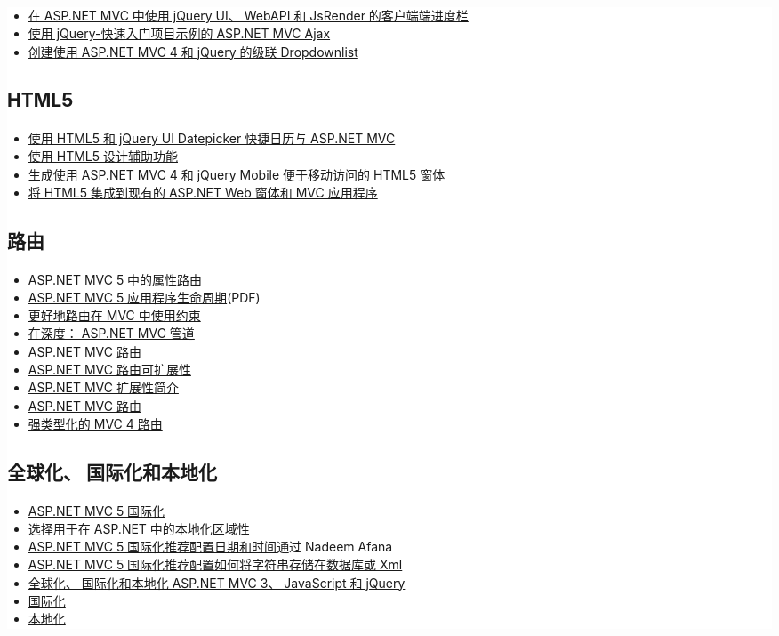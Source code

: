 - [在 ASP.NET MVC 中使用 jQuery UI、 WebAPI 和 JsRender 的客户端端进度栏](http://www.devcurry.com/2012/10/responsive-aspnet-mvc-ui-using-webapi.html)
- [使用 jQuery-快速入门项目示例的 ASP.NET MVC Ajax](http://evolpin.wordpress.com/2011/03/15/asp-net-mvc-ajax-using-jquery-quick-start-sample/)
- [创建使用 ASP.NET MVC 4 和 jQuery 的级联 Dropdownlist](http://www.binaryintellect.net/articles/b58fde6b-415e-454d-985b-d5dc4ad2fca8.aspx)

<a id="html5"></a>

## <a name="html5"></a>HTML5

- [使用 HTML5 和 jQuery UI Datepicker 快捷日历与 ASP.NET MVC](../older-versions/using-the-html5-and-jquery-ui-datepicker-popup-calendar-with-aspnet-mvc/using-the-html5-and-jquery-ui-datepicker-popup-calendar-with-aspnet-mvc-part-1.md)
- [使用 HTML5 设计辅助功能](https://msdn.microsoft.com/magazine/jj863135.aspx)
- [生成使用 ASP.NET MVC 4 和 jQuery Mobile 便于移动访问的 HTML5 窗体](https://msdn.microsoft.com/magazine/hh848259.aspx)
- [将 HTML5 集成到现有的 ASP.NET Web 窗体和 MVC 应用程序](https://msdn.microsoft.com/magazine/jj129609.aspx)

<a id="Routing"></a>

## <a name="routing"></a>路由

- [ASP.NET MVC 5 中的属性路由](https://blogs.msdn.com/b/webdev/archive/2013/10/17/attribute-routing-in-asp-net-mvc-5.aspx)
- [ASP.NET MVC 5 应用程序生命周期](lifecycle-of-an-aspnet-mvc-5-application.md)(PDF)
- [更好地路由在 MVC 中使用约束](http://blog.greatrexpectations.com/2012/08/03/using-constraints-for-better-routing-in-mvc/)
- [在深度： ASP.NET MVC 管道](http://blog.stevensanderson.com/2007/11/20/aspnet-mvc-pipeline-lifecycle/)
- [ASP.NET MVC 路由](http://evolpin.wordpress.com/2011/03/27/asp-net-mvc-routing/)
- [ASP.NET MVC 路由可扩展性](http://www.simple-talk.com/dotnet/.net-framework/asp.net-mvc-routing-extensibility/)
- [ASP.NET MVC 扩展性简介](http://www.simple-talk.com/content/article.aspx?article=1358)
- [ASP.NET MVC 路由](http://evolpin.wordpress.com/2011/03/27/asp-net-mvc-routing/)
- [强类型化的 MVC 4 路由](http://dysphoria.net/2013/03/14/strongly-typed-action-references-in-microsoft-mvc4/)

<a id="global"></a>

## <a name="globalization-internationalization-and-localization"></a>全球化、 国际化和本地化

- [ASP.NET MVC 5 国际化](http://afana.me/post/aspnet-mvc-internationalization.aspx)
- [选择用于在 ASP.NET 中的本地化区域性](http://weblog.west-wind.com/posts/2014/Mar/27/Auto-Selecting-Cultures-for-Localization-in-ASPNET)
- [ASP.NET MVC 5 国际化推荐配置日期和时间](http://afana.me/post/aspnet-mvc-internationalization-date-time.aspx)通过 Nadeem Afana
- [ASP.NET MVC 5 国际化推荐配置如何将字符串存储在数据库或 Xml](http://afana.me/post/aspnet-mvc-internationalization-store-strings-in-database-or-xml.aspx)
- [全球化、 国际化和本地化 ASP.NET MVC 3、 JavaScript 和 jQuery](http://www.hanselman.com/blog/GlobalizationInternationalizationAndLocalizationInASPNETMVC3JavaScriptAndJQueryPart1.aspx)
- [国际化](http://afana.me/post/aspnet-mvc-internationalization.aspx)
- [本地化](http://adamyan.blogspot.com/2010/02/aspnet-mvc-2-localization-complete.html)
